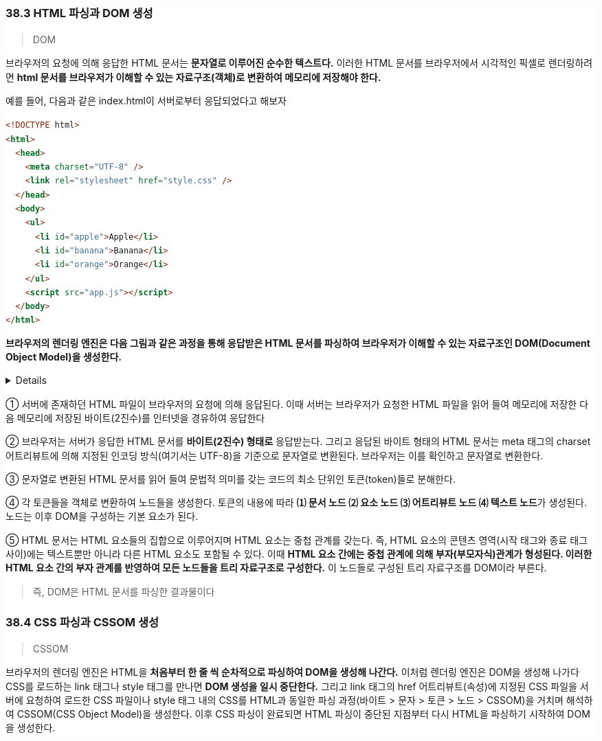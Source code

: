 ### 38.3 HTML 파싱과 DOM 생성

> DOM

<p>브라우저의 요청에 의해 응답한 HTML 문서는 <b>문자열로 이루어진 순수한 텍스트다.</b> 이러한 HTML 문서를 브라우저에서 시각적인 픽셀로 렌더링하려면 <b>html 문서를 브라우저가 이해할 수 있는 자료구조(객체)로 변환하여 메모리에 저장해야 한다.</b></p>

예를 들어, 다음과 같은 index.html이 서버로부터 응답되었다고 해보자

```html
<!DOCTYPE html>
<html>
  <head>
    <meta charset="UTF-8" />
    <link rel="stylesheet" href="style.css" />
  </head>
  <body>
    <ul>
      <li id="apple">Apple</li>
      <li id="banana">Banana</li>
      <li id="orange">Orange</li>
    </ul>
    <script src="app.js"></script>
  </body>
</html>
```

<b>브라우저의 렌더링 엔진은 다음 그림과 같은 과정을 통해 응답받은 HTML 문서를 파싱하여 브라우저가 이해할 수 있는 자료구조인 DOM(Document Object Model)을 생성한다.</b>

<details></details>

<p>① 서버에 존재하던 HTML 파일이 브라우저의 요청에 의해 응답된다. 이때 서버는 브라우저가 요청한 HTML 파일을 읽어 들여 메모리에 저장한 다음 메모리에 저장된 바이트(2진수)를 인터넷을 경유하여 응답한다</p>

<P>② 브라우저는 서버가 응답한 HTML 문서를 <b>바이트(2진수) 형태로</b> 응답받는다. 그리고 응답된 바이트 형태의 HTML 문서는 meta 태그의 charset 어트리뷰트에 의해 지정된 인코딩 방식(여기서는 UTF-8)을 기준으로 문자열로 변환된다. 브라우저는 이를 확인하고 문자열로 변환한다.</P>

<P>③ 문자열로 변환된 HTML 문서를 읽어 들여 문법적 의미를 갖는 코드의 최소 단위인 토큰(token)들로 분해한다.</P>

<P>④ 각 토큰들을 객체로 변환하여 노드들을 생성한다. 토큰의 내용에 따라 <b>⑴ 문서 노드 ⑵ 요소 노드 ⑶ 어트리뷰트 노드 ⑷ 텍스트 노드</b>가 생성된다. 노드는 이후 DOM을 구성하는 기본 요소가 된다.</P>

<P>⑤ HTML 문서는 HTML 요소들의 집합으로 이루어지며 HTML 요소는 중첩 관계를 갖는다. 즉, HTML 요소의 콘텐츠 영역(시작 태그와 종료 태그 사이)에는 텍스트뿐만 아니라 다른 HTML 요소도 포함될 수 있다. 이때 <b>HTML 요소 간에는 중첩 관계에 의해 부자(부모자식)관계가 형성된다. 이러한 HTML 요소 간의 부자 관계를 반영하여 모든 노드들을 트리 자료구조로 구성한다.</b> 이 노드들로 구성된 트리 자료구조를 DOM이라 부른다.</P>

> 즉, DOM은 HTML 문서를 파싱한 결과물이다

### 38.4 CSS 파싱과 CSSOM 생성

> CSSOM

<p>브라우저의 렌더링 엔진은 HTML을 <b>처음부터 한 줄 씩 순차적으로 파싱하여 DOM을 생성해 나간다.</b> 이처럼 렌더링 엔진은 DOM을 생성해 나가다 CSS를 로드하는 link 태그나 style 태그를 만나면 <b>DOM 생성을 일시 중단한다.</b> 그리고 link 태그의 href 어트리뷰트(속성)에 지정된 CSS 파일을 서버에 요청하여 로드한 CSS 파일이나 style 태그 내의 CSS를 HTML과 동일한 파싱 과정(바이트 > 문자 > 토큰 > 노드 > CSSOM)을 거치며 해석하여 CSSOM(CSS Object Model)을 생성한다. 이후 CSS 파싱이 완료되면 HTML 파싱이 중단된 지점부터 다시 HTML을 파싱하기 시작하여 DOM을 생성한다.</p>
